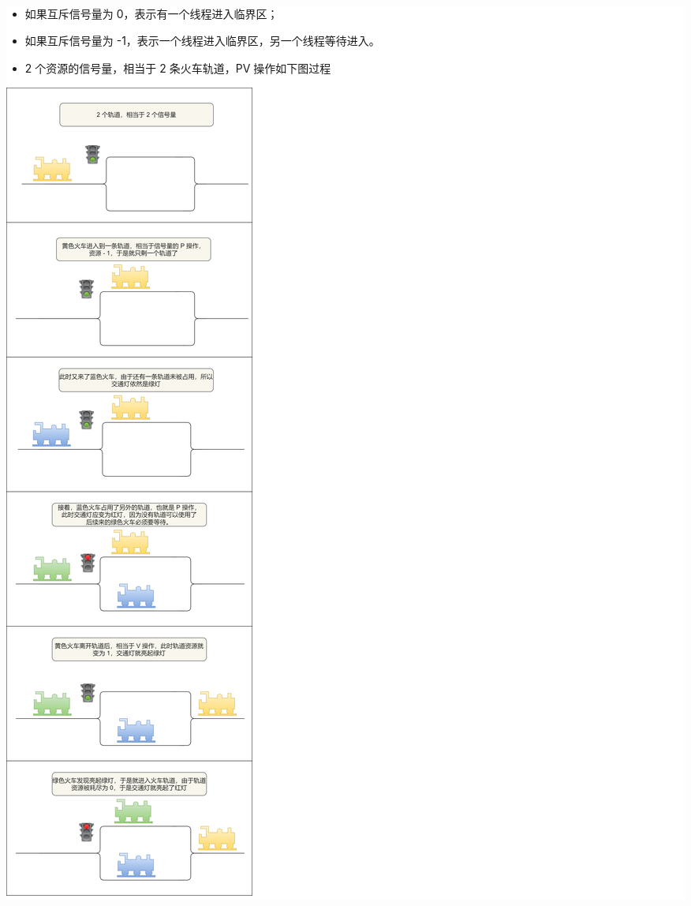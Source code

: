   - 如果互斥信号量为 0，表示有一个线程进入临界区；

  - 如果互斥信号量为 -1，表示一个线程进入临界区，另一个线程等待进入。

- 2 个资源的信号量，相当于 2 条火车轨道，PV 操作如下图过程

![信号量与火车轨道](./%E8%BF%9B%E7%A8%8B%E7%AE%A1%E7%90%86.assets/16-%E7%81%AB%E8%BD%A6PV%E6%93%8D%E4%BD%9C.jpg)
